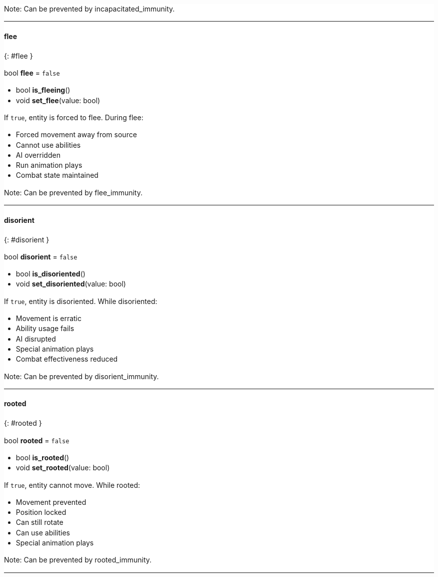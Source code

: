 Note: Can be prevented by incapacitated_immunity.

---

#### flee
{: #flee }

bool **flee** = `false`
* bool **is_fleeing**()
* void **set_flee**(value: bool)

If `true`, entity is forced to flee. During flee:
* Forced movement away from source
* Cannot use abilities
* AI overridden
* Run animation plays
* Combat state maintained

Note: Can be prevented by flee_immunity.

---

#### disorient
{: #disorient }

bool **disorient** = `false`
* bool **is_disoriented**()
* void **set_disoriented**(value: bool)

If `true`, entity is disoriented. While disoriented:
* Movement is erratic
* Ability usage fails
* AI disrupted
* Special animation plays
* Combat effectiveness reduced

Note: Can be prevented by disorient_immunity.

---

#### rooted
{: #rooted }

bool **rooted** = `false`
* bool **is_rooted**()
* void **set_rooted**(value: bool)

If `true`, entity cannot move. While rooted:
* Movement prevented
* Position locked
* Can still rotate
* Can use abilities
* Special animation plays

Note: Can be prevented by rooted_immunity.

---